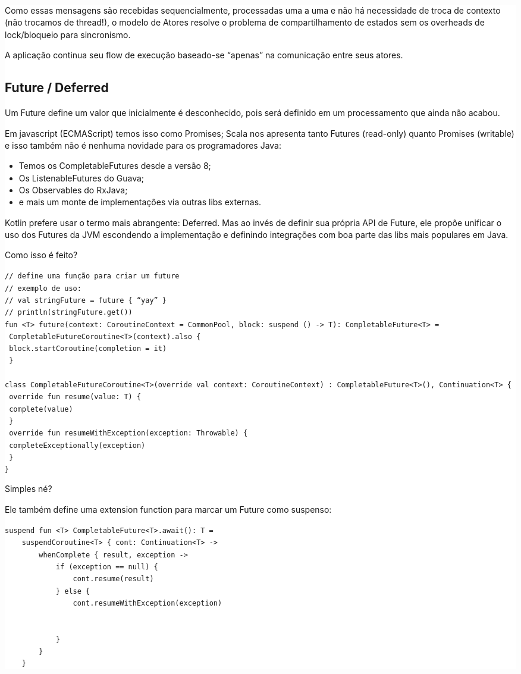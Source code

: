 Como essas mensagens são recebidas sequencialmente, processadas uma a uma e não há necessidade de troca de contexto (não trocamos de thread!), o modelo de Atores resolve o problema de compartilhamento de estados sem os overheads de lock/bloqueio para sincronismo.

A aplicação continua seu flow de execução baseado-se “apenas” na comunicação entre seus atores.

## **Future / Deferred**

Um Future define um valor que inicialmente é desconhecido, pois será definido em um processamento que ainda não acabou.

Em javascript (ECMAScript) temos isso como Promises; Scala nos apresenta tanto Futures (read-only) quanto Promises (writable) e isso também não é nenhuma novidade para os programadores Java:

- Temos os CompletableFutures desde a versão 8;
- Os ListenableFutures do Guava;
- Os Observables do RxJava;
- e mais um monte de implementações via outras libs externas.

Kotlin prefere usar o termo mais abrangente: Deferred. Mas ao invés de definir sua própria API de Future, ele propõe unificar o uso dos Futures da JVM escondendo a implementação e definindo integrações com boa parte das libs mais populares em Java.

Como isso é feito?

```
// define uma função para criar um future
// exemplo de uso:
// val stringFuture = future { “yay” }
// println(stringFuture.get())
fun <T> future(context: CoroutineContext = CommonPool, block: suspend () -> T): CompletableFuture<T> =
 CompletableFutureCoroutine<T>(context).also {
 block.startCoroutine(completion = it)
 }
 
class CompletableFutureCoroutine<T>(override val context: CoroutineContext) : CompletableFuture<T>(), Continuation<T> {
 override fun resume(value: T) {
 complete(value)
 }
 override fun resumeWithException(exception: Throwable) {
 completeExceptionally(exception)
 }
}
```

Simples né?

Ele também define uma extension function para marcar um Future como suspenso:

```
suspend fun <T> CompletableFuture<T>.await(): T =
    suspendCoroutine<T> { cont: Continuation<T> ->
        whenComplete { result, exception ->
            if (exception == null) {
                cont.resume(result)
            } else {
                cont.resumeWithException(exception)


            }
        }
    }
```
